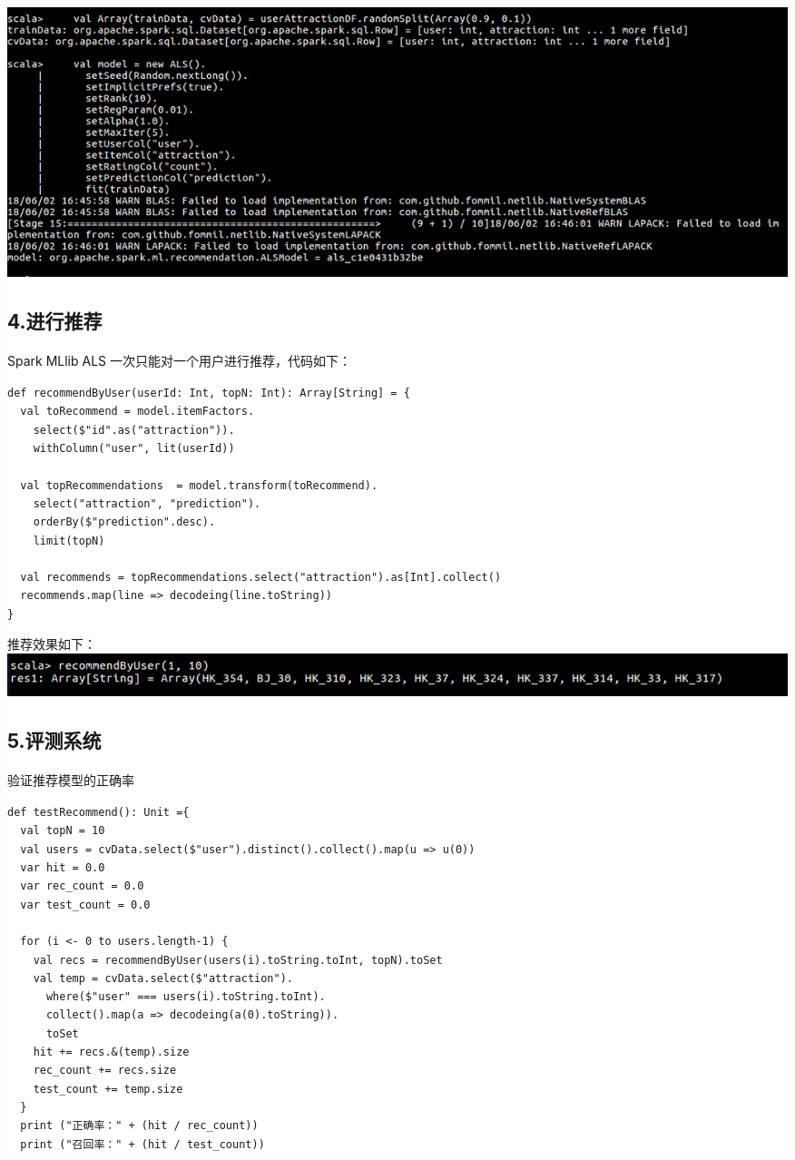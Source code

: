 ![](Spark-实践-基于-Spark-MLlib-和-YFCC-100M-数据集的景点推荐系统/4.png)

## 4.进行推荐
Spark MLlib ALS 一次只能对一个用户进行推荐，代码如下：
```
def recommendByUser(userId: Int, topN: Int): Array[String] = {
  val toRecommend = model.itemFactors.
    select($"id".as("attraction")).
    withColumn("user", lit(userId))

  val topRecommendations  = model.transform(toRecommend).
    select("attraction", "prediction").
    orderBy($"prediction".desc).
    limit(topN)

  val recommends = topRecommendations.select("attraction").as[Int].collect()
  recommends.map(line => decodeing(line.toString))
}
```
推荐效果如下：
![](Spark-实践-基于-Spark-MLlib-和-YFCC-100M-数据集的景点推荐系统/5.png)

## 5.评测系统
验证推荐模型的正确率
```
def testRecommend(): Unit ={
  val topN = 10
  val users = cvData.select($"user").distinct().collect().map(u => u(0))
  var hit = 0.0
  var rec_count = 0.0
  var test_count = 0.0

  for (i <- 0 to users.length-1) {
    val recs = recommendByUser(users(i).toString.toInt, topN).toSet
    val temp = cvData.select($"attraction").
      where($"user" === users(i).toString.toInt).
      collect().map(a => decodeing(a(0).toString)).
      toSet
    hit += recs.&(temp).size
    rec_count += recs.size
    test_count += temp.size
  }
  print ("正确率：" + (hit / rec_count))
  print ("召回率：" + (hit / test_count))
```